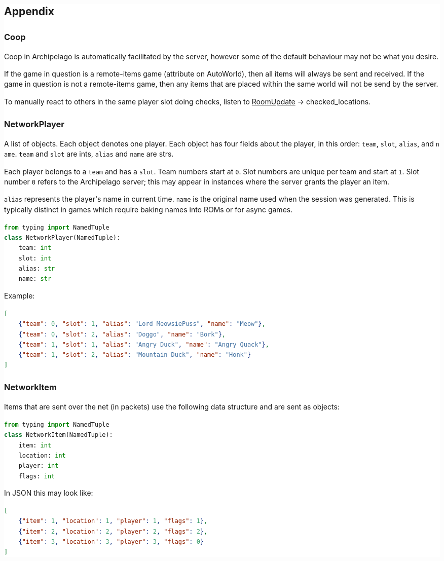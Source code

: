 ## Appendix

### Coop
Coop in Archipelago is automatically facilitated by the server, however some of the default behaviour may not be what you desire.

If the game in question is a remote-items game (attribute on AutoWorld), then all items will always be sent and received.
If the game in question is not a remote-items game, then any items that are placed within the same world will not be send by the server.

To manually react to others in the same player slot doing checks, listen to [RoomUpdate](#RoomUpdate) -> checked_locations.

### NetworkPlayer
A list of objects. Each object denotes one player. Each object has four fields about the player, in this order: `team`, `slot`, `alias`, and `name`. `team` and `slot` are ints, `alias` and `name` are strs.

Each player belongs to a `team` and has a `slot`. Team numbers start at `0`. Slot numbers are unique per team and start at `1`. Slot number `0` refers to the Archipelago server; this may appear in instances where the server grants the player an item.

`alias` represents the player's name in current time. `name` is the original name used when the session was generated. This is typically distinct in games which require baking names into ROMs or for async games.

```python
from typing import NamedTuple
class NetworkPlayer(NamedTuple):
    team: int
    slot: int
    alias: str
    name: str
```

Example:
```json
[
    {"team": 0, "slot": 1, "alias": "Lord MeowsiePuss", "name": "Meow"}, 
    {"team": 0, "slot": 2, "alias": "Doggo", "name": "Bork"},
    {"team": 1, "slot": 1, "alias": "Angry Duck", "name": "Angry Quack"},
    {"team": 1, "slot": 2, "alias": "Mountain Duck", "name": "Honk"}
]
```

### NetworkItem
Items that are sent over the net (in packets) use the following data structure and are sent as objects:
```python
from typing import NamedTuple
class NetworkItem(NamedTuple):
    item: int
    location: int
    player: int
    flags: int
```
In JSON this may look like:
```json
[
    {"item": 1, "location": 1, "player": 1, "flags": 1},
    {"item": 2, "location": 2, "player": 2, "flags": 2},
    {"item": 3, "location": 3, "player": 3, "flags": 0}
]
```